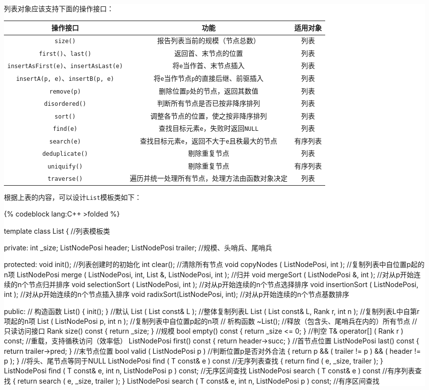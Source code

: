 列表对象应该支持下面的操作接口：

|               操作接口                |                      功能                      | 适用对象 |
| :-----------------------------------: | :--------------------------------------------: | :------: |
|               `size()`                |         报告列表当前的规模（节点总数）         |   列表   |
|          `first()`、`last()`          |              返回首、末节点的位置              |   列表   |
| `insertAsFirst(e)`、`insertAsLast(e)` |            将`e`当作首、末节点插入             |   列表   |
|   `insertA(p, e)`、`insertB(p, e)`    |      将`e`当作节点`p`的直接后继、前驱插入      |   列表   |
|              `remove(p)`              |        删除位置`p`处的节点，返回其数值         |   列表   |
|            `disordered()`             |         判断所有节点是否已按非降序排列         |   列表   |
|               `sort()`                |       调整各节点的位置，使之按非降序排列       |   列表   |
|               `find(e)`               |       查找目标元素`e`，失败时返回`NULL`        |   列表   |
|              `search(e)`              |  查找目标元素`e`，返回不大于`e`且秩最大的节点  | 有序列表 |
|            `deduplicate()`            |                  剔除重复节点                  |   列表   |
|             `uniquify()`              |                  剔除重复节点                  | 有序列表 |
|             `traverse()`              | 遍历并统一处理所有节点，处理方法由函数对象决定 |   列表   |

根据上表的内容，可以设计`List`模板类如下：

{% codeblock lang:C++ >folded %}

template <typename T> class List { //列表模板类

private:
   int _size; ListNodePosi<T> header; ListNodePosi<T> trailer; //规模、头哨兵、尾哨兵

protected:
   void init(); //列表创建时的初始化
   int clear(); //清除所有节点
   void copyNodes ( ListNodePosi<T>, int ); //复制列表中自位置p起的n项
   ListNodePosi<T> merge ( ListNodePosi<T>, int, List<T> &, ListNodePosi<T>, int ); //归并
   void mergeSort ( ListNodePosi<T> &, int ); //对从p开始连续的n个节点归并排序
   void selectionSort ( ListNodePosi<T>, int ); //对从p开始连续的n个节点选择排序
   void insertionSort ( ListNodePosi<T>, int ); //对从p开始连续的n个节点插入排序
   void radixSort(ListNodePosi<T>, int); //对从p开始连续的n个节点基数排序

public:
// 构造函数
   List() { init(); } //默认
   List ( List<T> const& L ); //整体复制列表L
   List ( List<T> const& L, Rank r, int n ); //复制列表L中自第r项起的n项
   List ( ListNodePosi<T> p, int n ); //复制列表中自位置p起的n项
// 析构函数
   ~List(); //释放（包含头、尾哨兵在内的）所有节点
// 只读访问接口
   Rank size() const { return _size; } //规模
   bool empty() const { return _size <= 0; } //判空
   T& operator[] ( Rank r ) const; //重载，支持循秩访问（效率低）
   ListNodePosi<T> first() const { return header->succ; } //首节点位置
   ListNodePosi<T> last() const { return trailer->pred; } //末节点位置
   bool valid ( ListNodePosi<T> p ) //判断位置p是否对外合法
   { return p && ( trailer != p ) && ( header != p ); } //将头、尾节点等同于NULL
   ListNodePosi<T> find ( T const& e ) const //无序列表查找
   { return find ( e, _size, trailer ); }
   ListNodePosi<T> find ( T const& e, int n, ListNodePosi<T> p ) const; //无序区间查找
   ListNodePosi<T> search ( T const& e ) const //有序列表查找
   { return search ( e, _size, trailer ); }
   ListNodePosi<T> search ( T const& e, int n, ListNodePosi<T> p ) const; //有序区间查找